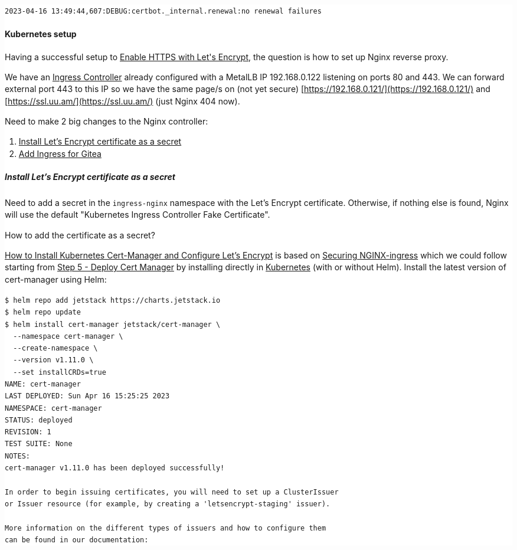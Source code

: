```
2023-04-16 13:49:44,607:DEBUG:certbot._internal.renewal:no renewal failures
```

#### Kubernetes setup

Having a successful setup to
[Enable HTTPS with Let's Encrypt](#https-with-lets-encrypt),
the question is how to set up Nginx reverse proxy.

We have an [Ingress Controller](#ingress-controller)
already configured with a MetalLB IP 192.168.0.122
listening on ports 80 and 443. We can forward external port
443 to this IP so we have the same page/s on (not yet
secure)
[https://192.168.0.121/](https://192.168.0.121/)
and
[https://ssl.uu.am/](https://ssl.uu.am/)
(just Nginx 404 now).

Need to make 2 big changes to the Nginx controller:

1. [Install Let’s Encrypt certificate as a secret](#install-lets-encrypt-certificate-as-a-secret)
1. [Add Ingress for Gitea](#add-ingress-for-gitea)

##### Install Let’s Encrypt certificate as a secret

Need to add a secret in the `ingress-nginx` namespace with
the Let’s Encrypt certificate. Otherwise,
if nothing else is found, Nginx will use the default
"Kubernetes Ingress Controller Fake Certificate".

How to add the certificate as a secret?

[How to Install Kubernetes Cert-Manager and Configure Let’s Encrypt](https://www.howtogeek.com/devops/how-to-install-kubernetes-cert-manager-and-configure-lets-encrypt/)
is based on
[Securing NGINX-ingress](https://cert-manager.io/v1.3-docs/tutorials/acme/ingress/)
which we could follow starting from
[Step 5 - Deploy Cert Manager](https://cert-manager.io/v1.3-docs/tutorials/acme/ingress/#step-5---deploy-cert-manager)
by installing directly in
[Kubernetes](https://cert-manager.io/v1.3-docs/installation/kubernetes/)
(with or without Helm).
Install the latest version of cert-manager using Helm:

```
$ helm repo add jetstack https://charts.jetstack.io
$ helm repo update
$ helm install cert-manager jetstack/cert-manager \
  --namespace cert-manager \
  --create-namespace \
  --version v1.11.0 \
  --set installCRDs=true
NAME: cert-manager
LAST DEPLOYED: Sun Apr 16 15:25:25 2023
NAMESPACE: cert-manager
STATUS: deployed
REVISION: 1
TEST SUITE: None
NOTES:
cert-manager v1.11.0 has been deployed successfully!

In order to begin issuing certificates, you will need to set up a ClusterIssuer
or Issuer resource (for example, by creating a 'letsencrypt-staging' issuer).

More information on the different types of issuers and how to configure them
can be found in our documentation:
```